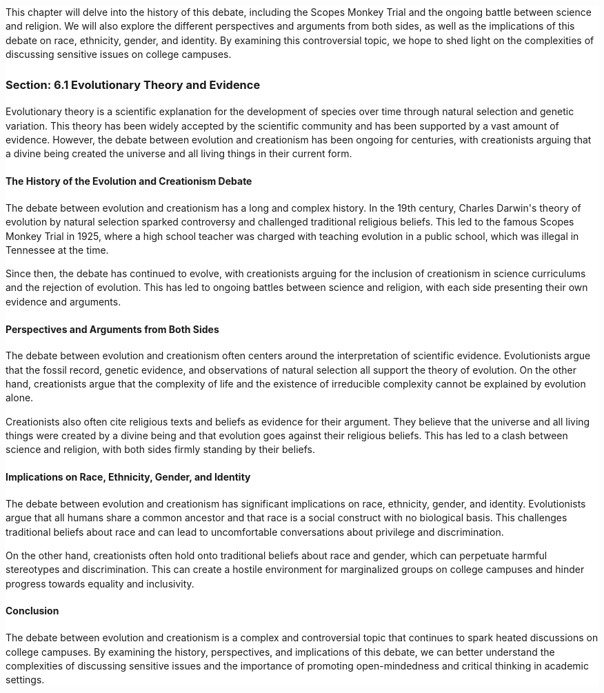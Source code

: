 This chapter will delve into the history of this debate, including the Scopes Monkey Trial and the ongoing battle between science and religion. We will also explore the different perspectives and arguments from both sides, as well as the implications of this debate on race, ethnicity, gender, and identity. By examining this controversial topic, we hope to shed light on the complexities of discussing sensitive issues on college campuses.


### Section: 6.1 Evolutionary Theory and Evidence

Evolutionary theory is a scientific explanation for the development of species over time through natural selection and genetic variation. This theory has been widely accepted by the scientific community and has been supported by a vast amount of evidence. However, the debate between evolution and creationism has been ongoing for centuries, with creationists arguing that a divine being created the universe and all living things in their current form.

#### The History of the Evolution and Creationism Debate

The debate between evolution and creationism has a long and complex history. In the 19th century, Charles Darwin's theory of evolution by natural selection sparked controversy and challenged traditional religious beliefs. This led to the famous Scopes Monkey Trial in 1925, where a high school teacher was charged with teaching evolution in a public school, which was illegal in Tennessee at the time.

Since then, the debate has continued to evolve, with creationists arguing for the inclusion of creationism in science curriculums and the rejection of evolution. This has led to ongoing battles between science and religion, with each side presenting their own evidence and arguments.

#### Perspectives and Arguments from Both Sides

The debate between evolution and creationism often centers around the interpretation of scientific evidence. Evolutionists argue that the fossil record, genetic evidence, and observations of natural selection all support the theory of evolution. On the other hand, creationists argue that the complexity of life and the existence of irreducible complexity cannot be explained by evolution alone.

Creationists also often cite religious texts and beliefs as evidence for their argument. They believe that the universe and all living things were created by a divine being and that evolution goes against their religious beliefs. This has led to a clash between science and religion, with both sides firmly standing by their beliefs.

#### Implications on Race, Ethnicity, Gender, and Identity

The debate between evolution and creationism has significant implications on race, ethnicity, gender, and identity. Evolutionists argue that all humans share a common ancestor and that race is a social construct with no biological basis. This challenges traditional beliefs about race and can lead to uncomfortable conversations about privilege and discrimination.

On the other hand, creationists often hold onto traditional beliefs about race and gender, which can perpetuate harmful stereotypes and discrimination. This can create a hostile environment for marginalized groups on college campuses and hinder progress towards equality and inclusivity.

#### Conclusion

The debate between evolution and creationism is a complex and controversial topic that continues to spark heated discussions on college campuses. By examining the history, perspectives, and implications of this debate, we can better understand the complexities of discussing sensitive issues and the importance of promoting open-mindedness and critical thinking in academic settings.
